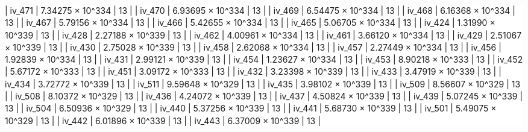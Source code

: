 | iv_471 | 7.34275 × 10^334 | 13 |
| iv_470 | 6.93695 × 10^334 | 13 |
| iv_469 | 6.54475 × 10^334 | 13 |
| iv_468 | 6.16368 × 10^334 | 13 |
| iv_467 | 5.79156 × 10^334 | 13 |
| iv_466 | 5.42655 × 10^334 | 13 |
| iv_465 | 5.06705 × 10^334 | 13 |
| iv_424 | 1.31990 × 10^339 | 13 |
| iv_428 | 2.27188 × 10^339 | 13 |
| iv_462 | 4.00961 × 10^334 | 13 |
| iv_461 | 3.66120 × 10^334 | 13 |
| iv_429 | 2.51067 × 10^339 | 13 |
| iv_430 | 2.75028 × 10^339 | 13 |
| iv_458 | 2.62068 × 10^334 | 13 |
| iv_457 | 2.27449 × 10^334 | 13 |
| iv_456 | 1.92839 × 10^334 | 13 |
| iv_431 | 2.99121 × 10^339 | 13 |
| iv_454 | 1.23627 × 10^334 | 13 |
| iv_453 | 8.90218 × 10^333 | 13 |
| iv_452 | 5.67172 × 10^333 | 13 |
| iv_451 | 3.09172 × 10^333 | 13 |
| iv_432 | 3.23398 × 10^339 | 13 |
| iv_433 | 3.47919 × 10^339 | 13 |
| iv_434 | 3.72772 × 10^339 | 13 |
| iv_511 | 9.59648 × 10^329 | 13 |
| iv_435 | 3.98102 × 10^339 | 13 |
| iv_509 | 8.56607 × 10^329 | 13 |
| iv_508 | 8.10372 × 10^329 | 13 |
| iv_436 | 4.24072 × 10^339 | 13 |
| iv_437 | 4.50824 × 10^339 | 13 |
| iv_439 | 5.07245 × 10^339 | 13 |
| iv_504 | 6.50936 × 10^329 | 13 |
| iv_440 | 5.37256 × 10^339 | 13 |
| iv_441 | 5.68730 × 10^339 | 13 |
| iv_501 | 5.49075 × 10^329 | 13 |
| iv_442 | 6.01896 × 10^339 | 13 |
| iv_443 | 6.37009 × 10^339 | 13 |